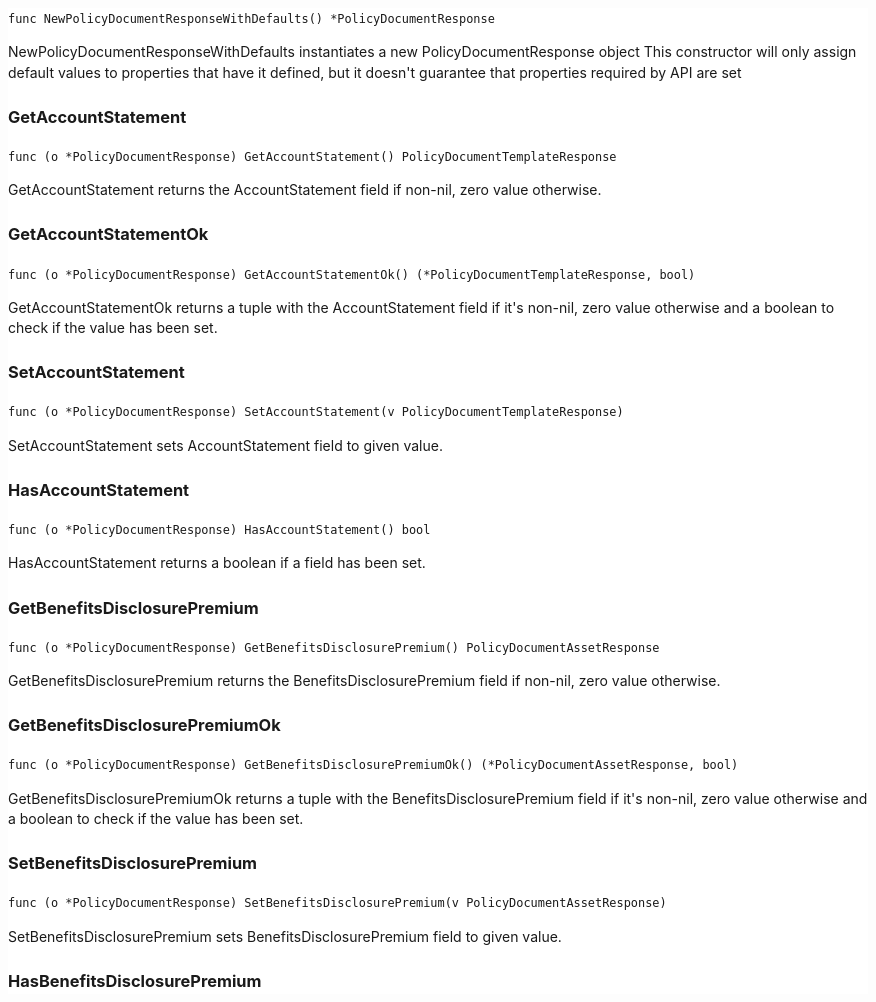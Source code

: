 `func NewPolicyDocumentResponseWithDefaults() *PolicyDocumentResponse`

NewPolicyDocumentResponseWithDefaults instantiates a new PolicyDocumentResponse object
This constructor will only assign default values to properties that have it defined,
but it doesn't guarantee that properties required by API are set

### GetAccountStatement

`func (o *PolicyDocumentResponse) GetAccountStatement() PolicyDocumentTemplateResponse`

GetAccountStatement returns the AccountStatement field if non-nil, zero value otherwise.

### GetAccountStatementOk

`func (o *PolicyDocumentResponse) GetAccountStatementOk() (*PolicyDocumentTemplateResponse, bool)`

GetAccountStatementOk returns a tuple with the AccountStatement field if it's non-nil, zero value otherwise
and a boolean to check if the value has been set.

### SetAccountStatement

`func (o *PolicyDocumentResponse) SetAccountStatement(v PolicyDocumentTemplateResponse)`

SetAccountStatement sets AccountStatement field to given value.

### HasAccountStatement

`func (o *PolicyDocumentResponse) HasAccountStatement() bool`

HasAccountStatement returns a boolean if a field has been set.

### GetBenefitsDisclosurePremium

`func (o *PolicyDocumentResponse) GetBenefitsDisclosurePremium() PolicyDocumentAssetResponse`

GetBenefitsDisclosurePremium returns the BenefitsDisclosurePremium field if non-nil, zero value otherwise.

### GetBenefitsDisclosurePremiumOk

`func (o *PolicyDocumentResponse) GetBenefitsDisclosurePremiumOk() (*PolicyDocumentAssetResponse, bool)`

GetBenefitsDisclosurePremiumOk returns a tuple with the BenefitsDisclosurePremium field if it's non-nil, zero value otherwise
and a boolean to check if the value has been set.

### SetBenefitsDisclosurePremium

`func (o *PolicyDocumentResponse) SetBenefitsDisclosurePremium(v PolicyDocumentAssetResponse)`

SetBenefitsDisclosurePremium sets BenefitsDisclosurePremium field to given value.

### HasBenefitsDisclosurePremium
